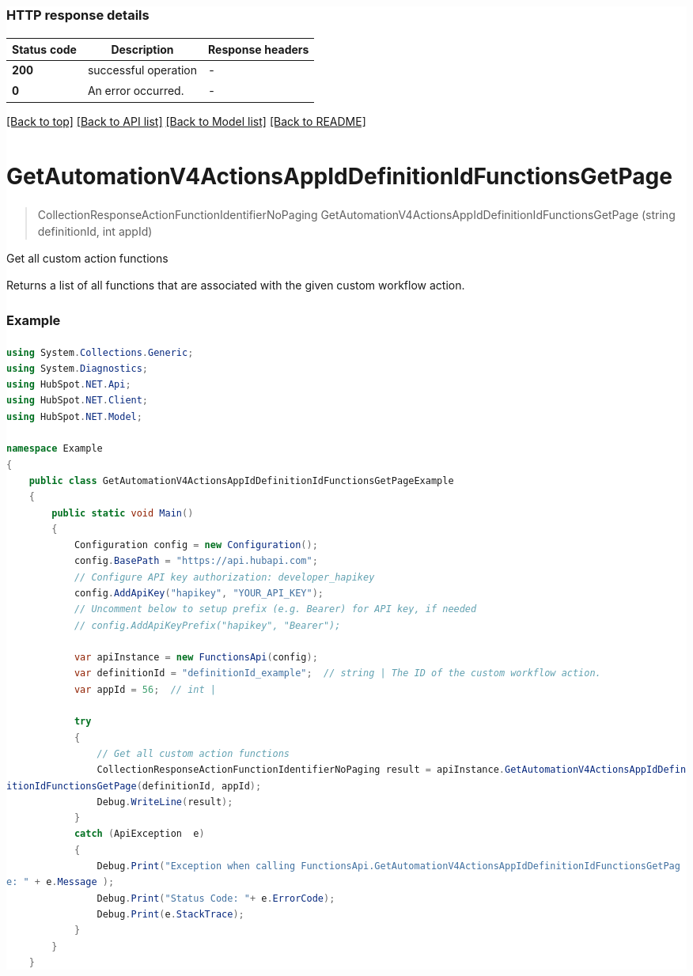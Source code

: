 
### HTTP response details
| Status code | Description | Response headers |
|-------------|-------------|------------------|
| **200** | successful operation |  -  |
| **0** | An error occurred. |  -  |

[[Back to top]](#) [[Back to API list]](../README.md#documentation-for-api-endpoints) [[Back to Model list]](../README.md#documentation-for-models) [[Back to README]](../README.md)

<a name="getautomationv4actionsappiddefinitionidfunctionsgetpage"></a>
# **GetAutomationV4ActionsAppIdDefinitionIdFunctionsGetPage**
> CollectionResponseActionFunctionIdentifierNoPaging GetAutomationV4ActionsAppIdDefinitionIdFunctionsGetPage (string definitionId, int appId)

Get all custom action functions

Returns a list of all functions that are associated with the given custom workflow action.

### Example
```csharp
using System.Collections.Generic;
using System.Diagnostics;
using HubSpot.NET.Api;
using HubSpot.NET.Client;
using HubSpot.NET.Model;

namespace Example
{
    public class GetAutomationV4ActionsAppIdDefinitionIdFunctionsGetPageExample
    {
        public static void Main()
        {
            Configuration config = new Configuration();
            config.BasePath = "https://api.hubapi.com";
            // Configure API key authorization: developer_hapikey
            config.AddApiKey("hapikey", "YOUR_API_KEY");
            // Uncomment below to setup prefix (e.g. Bearer) for API key, if needed
            // config.AddApiKeyPrefix("hapikey", "Bearer");

            var apiInstance = new FunctionsApi(config);
            var definitionId = "definitionId_example";  // string | The ID of the custom workflow action.
            var appId = 56;  // int | 

            try
            {
                // Get all custom action functions
                CollectionResponseActionFunctionIdentifierNoPaging result = apiInstance.GetAutomationV4ActionsAppIdDefinitionIdFunctionsGetPage(definitionId, appId);
                Debug.WriteLine(result);
            }
            catch (ApiException  e)
            {
                Debug.Print("Exception when calling FunctionsApi.GetAutomationV4ActionsAppIdDefinitionIdFunctionsGetPage: " + e.Message );
                Debug.Print("Status Code: "+ e.ErrorCode);
                Debug.Print(e.StackTrace);
            }
        }
    }
```